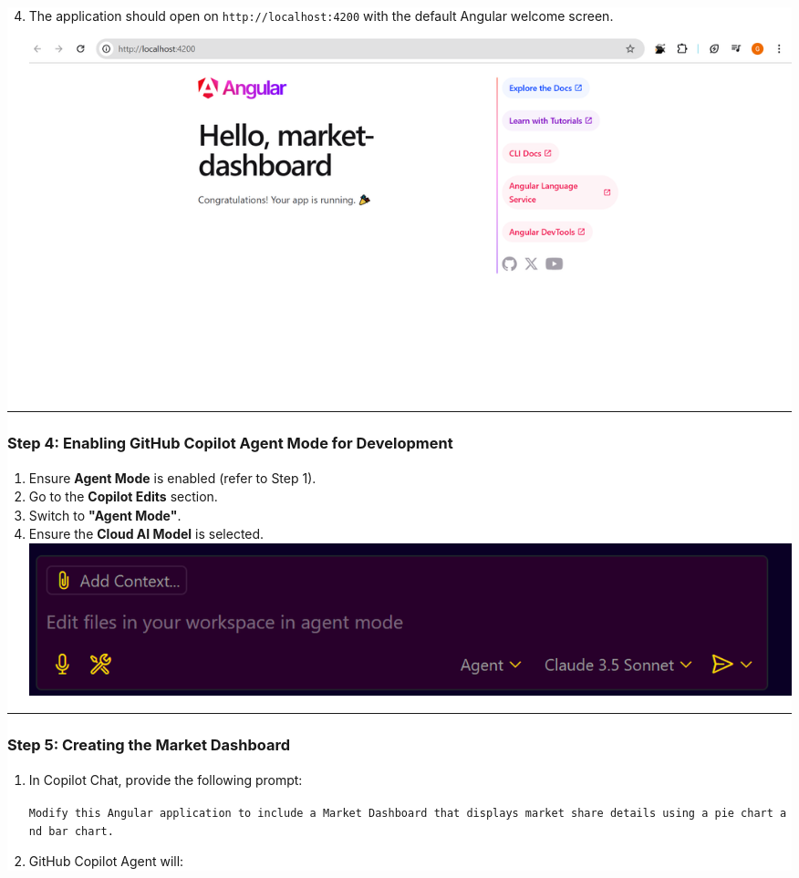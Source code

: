 4. The application should open on `http://localhost:4200` with the default Angular welcome screen.

   ![alt text](/images/img115.png)
---

### **Step 4: Enabling GitHub Copilot Agent Mode for Development**

1. Ensure **Agent Mode** is enabled (refer to Step 1).
2. Go to the **Copilot Edits** section.
3. Switch to **"Agent Mode"**.
4. Ensure the **Cloud AI Model** is selected.
   ![alt text](/images/img116.png)

---

### **Step 5: Creating the Market Dashboard**

1. In Copilot Chat, provide the following prompt:

   ```plaintext
   Modify this Angular application to include a Market Dashboard that displays market share details using a pie chart and bar chart.
   ```
2. GitHub Copilot Agent will:
 